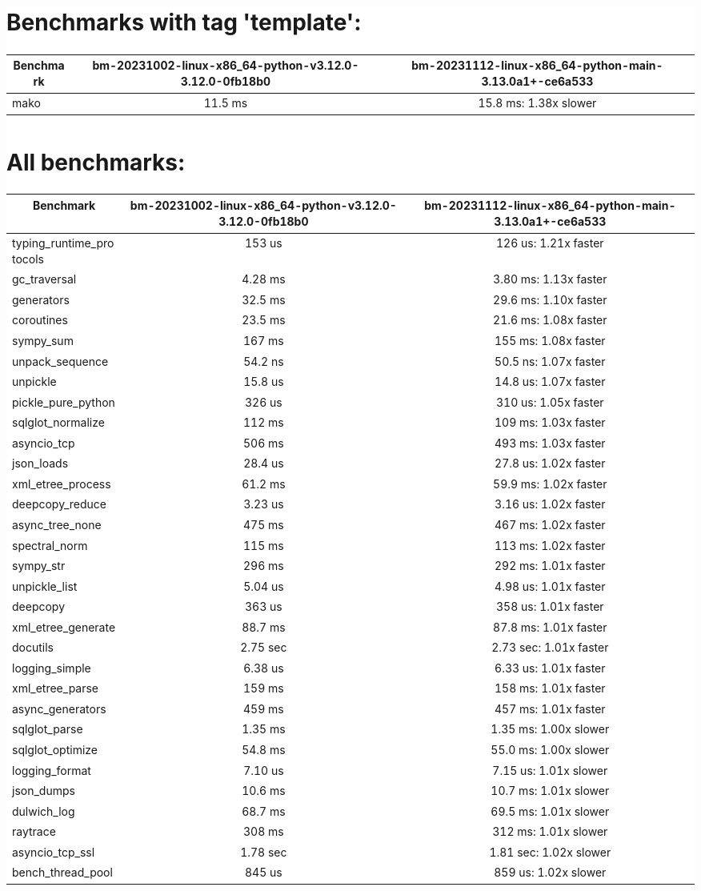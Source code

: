 Benchmarks with tag 'template':
===============================

| Benchmark | bm-20231002-linux-x86_64-python-v3.12.0-3.12.0-0fb18b0 | bm-20231112-linux-x86_64-python-main-3.13.0a1+-ce6a533 |
|-----------|:------------------------------------------------------:|:------------------------------------------------------:|
| mako      | 11.5 ms                                                | 15.8 ms: 1.38x slower                                  |

All benchmarks:
===============

| Benchmark                  | bm-20231002-linux-x86_64-python-v3.12.0-3.12.0-0fb18b0 | bm-20231112-linux-x86_64-python-main-3.13.0a1+-ce6a533 |
|----------------------------|:------------------------------------------------------:|:------------------------------------------------------:|
| typing_runtime_protocols   | 153 us                                                 | 126 us: 1.21x faster                                   |
| gc_traversal               | 4.28 ms                                                | 3.80 ms: 1.13x faster                                  |
| generators                 | 32.5 ms                                                | 29.6 ms: 1.10x faster                                  |
| coroutines                 | 23.5 ms                                                | 21.6 ms: 1.08x faster                                  |
| sympy_sum                  | 167 ms                                                 | 155 ms: 1.08x faster                                   |
| unpack_sequence            | 54.2 ns                                                | 50.5 ns: 1.07x faster                                  |
| unpickle                   | 15.8 us                                                | 14.8 us: 1.07x faster                                  |
| pickle_pure_python         | 326 us                                                 | 310 us: 1.05x faster                                   |
| sqlglot_normalize          | 112 ms                                                 | 109 ms: 1.03x faster                                   |
| asyncio_tcp                | 506 ms                                                 | 493 ms: 1.03x faster                                   |
| json_loads                 | 28.4 us                                                | 27.8 us: 1.02x faster                                  |
| xml_etree_process          | 61.2 ms                                                | 59.9 ms: 1.02x faster                                  |
| deepcopy_reduce            | 3.23 us                                                | 3.16 us: 1.02x faster                                  |
| async_tree_none            | 475 ms                                                 | 467 ms: 1.02x faster                                   |
| spectral_norm              | 115 ms                                                 | 113 ms: 1.02x faster                                   |
| sympy_str                  | 296 ms                                                 | 292 ms: 1.01x faster                                   |
| unpickle_list              | 5.04 us                                                | 4.98 us: 1.01x faster                                  |
| deepcopy                   | 363 us                                                 | 358 us: 1.01x faster                                   |
| xml_etree_generate         | 88.7 ms                                                | 87.8 ms: 1.01x faster                                  |
| docutils                   | 2.75 sec                                               | 2.73 sec: 1.01x faster                                 |
| logging_simple             | 6.38 us                                                | 6.33 us: 1.01x faster                                  |
| xml_etree_parse            | 159 ms                                                 | 158 ms: 1.01x faster                                   |
| async_generators           | 459 ms                                                 | 457 ms: 1.01x faster                                   |
| sqlglot_parse              | 1.35 ms                                                | 1.35 ms: 1.00x slower                                  |
| sqlglot_optimize           | 54.8 ms                                                | 55.0 ms: 1.00x slower                                  |
| logging_format             | 7.10 us                                                | 7.15 us: 1.01x slower                                  |
| json_dumps                 | 10.6 ms                                                | 10.7 ms: 1.01x slower                                  |
| dulwich_log                | 68.7 ms                                                | 69.5 ms: 1.01x slower                                  |
| raytrace                   | 308 ms                                                 | 312 ms: 1.01x slower                                   |
| asyncio_tcp_ssl            | 1.78 sec                                               | 1.81 sec: 1.02x slower                                 |
| bench_thread_pool          | 845 us                                                 | 859 us: 1.02x slower                                   |